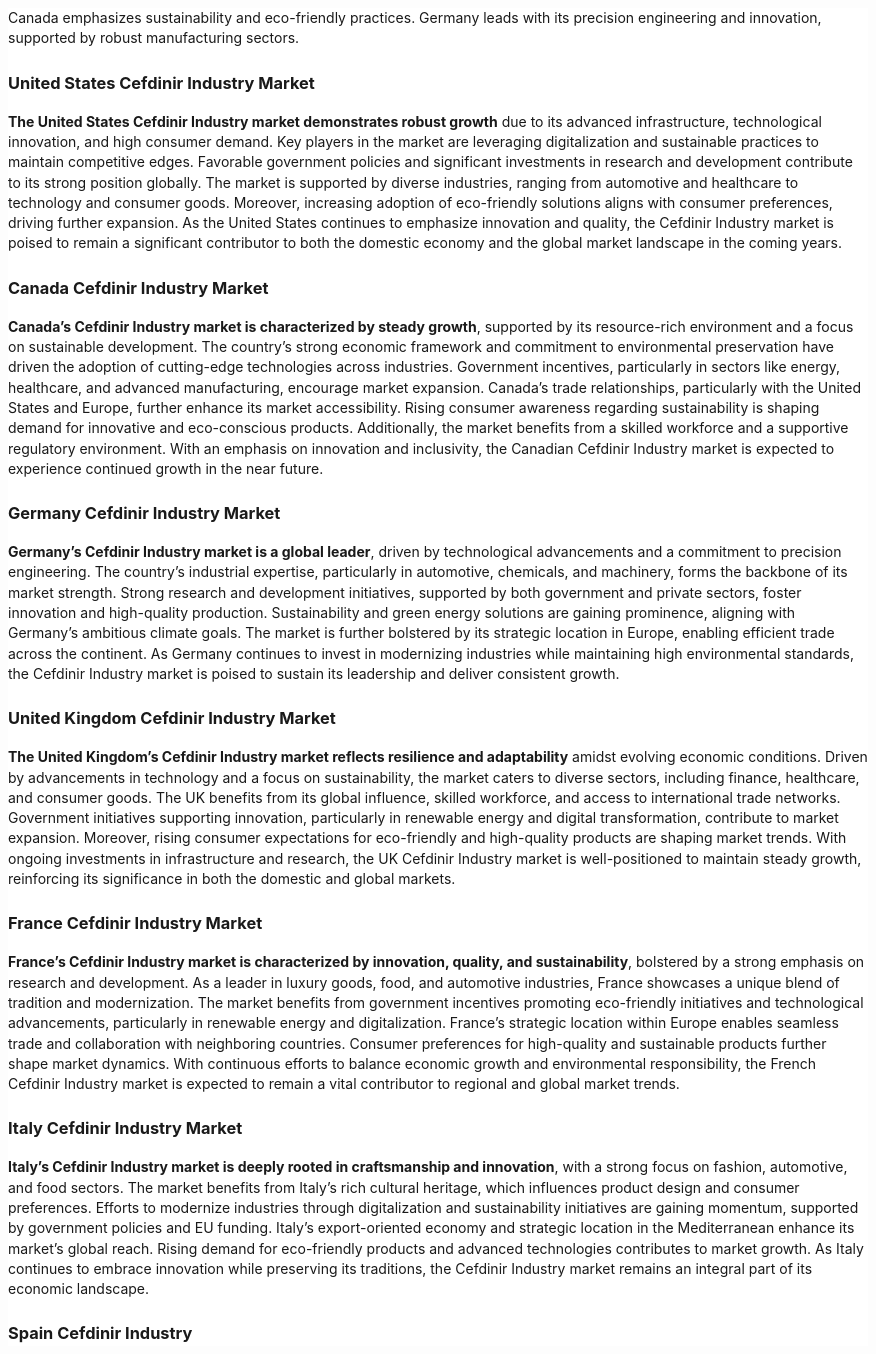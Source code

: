Canada emphasizes sustainability and eco-friendly practices. Germany leads with its precision engineering and innovation, supported by robust manufacturing sectors.</span></em></p></blockquote><h3><strong>United States Cefdinir Industry Market</strong></h3><p><strong>The United States Cefdinir Industry market demonstrates robust growth</strong> due to its advanced infrastructure, technological innovation, and high consumer demand. Key players in the market are leveraging digitalization and sustainable practices to maintain competitive edges. Favorable government policies and significant investments in research and development contribute to its strong position globally. The market is supported by diverse industries, ranging from automotive and healthcare to technology and consumer goods. Moreover, increasing adoption of eco-friendly solutions aligns with consumer preferences, driving further expansion. As the United States continues to emphasize innovation and quality, the Cefdinir Industry market is poised to remain a significant contributor to both the domestic economy and the global market landscape in the coming years.</p><h3><strong>Canada Cefdinir Industry Market</strong></h3><p><strong>Canada&rsquo;s Cefdinir Industry market is characterized by steady growth</strong>, supported by its resource-rich environment and a focus on sustainable development. The country&rsquo;s strong economic framework and commitment to environmental preservation have driven the adoption of cutting-edge technologies across industries. Government incentives, particularly in sectors like energy, healthcare, and advanced manufacturing, encourage market expansion. Canada&rsquo;s trade relationships, particularly with the United States and Europe, further enhance its market accessibility. Rising consumer awareness regarding sustainability is shaping demand for innovative and eco-conscious products. Additionally, the market benefits from a skilled workforce and a supportive regulatory environment. With an emphasis on innovation and inclusivity, the Canadian Cefdinir Industry market is expected to experience continued growth in the near future.</p><h3><strong>Germany Cefdinir Industry Market</strong></h3><p><strong>Germany&rsquo;s Cefdinir Industry market is a global leader</strong>, driven by technological advancements and a commitment to precision engineering. The country&rsquo;s industrial expertise, particularly in automotive, chemicals, and machinery, forms the backbone of its market strength. Strong research and development initiatives, supported by both government and private sectors, foster innovation and high-quality production. Sustainability and green energy solutions are gaining prominence, aligning with Germany&rsquo;s ambitious climate goals. The market is further bolstered by its strategic location in Europe, enabling efficient trade across the continent. As Germany continues to invest in modernizing industries while maintaining high environmental standards, the Cefdinir Industry market is poised to sustain its leadership and deliver consistent growth.</p><h3><strong>United Kingdom Cefdinir Industry Market</strong></h3><p><strong>The United Kingdom&rsquo;s Cefdinir Industry market reflects resilience and adaptability</strong> amidst evolving economic conditions. Driven by advancements in technology and a focus on sustainability, the market caters to diverse sectors, including finance, healthcare, and consumer goods. The UK benefits from its global influence, skilled workforce, and access to international trade networks. Government initiatives supporting innovation, particularly in renewable energy and digital transformation, contribute to market expansion. Moreover, rising consumer expectations for eco-friendly and high-quality products are shaping market trends. With ongoing investments in infrastructure and research, the UK Cefdinir Industry market is well-positioned to maintain steady growth, reinforcing its significance in both the domestic and global markets.</p><h3><strong>France Cefdinir Industry Market</strong></h3><p><strong>France&rsquo;s Cefdinir Industry market is characterized by innovation, quality, and sustainability</strong>, bolstered by a strong emphasis on research and development. As a leader in luxury goods, food, and automotive industries, France showcases a unique blend of tradition and modernization. The market benefits from government incentives promoting eco-friendly initiatives and technological advancements, particularly in renewable energy and digitalization. France&rsquo;s strategic location within Europe enables seamless trade and collaboration with neighboring countries. Consumer preferences for high-quality and sustainable products further shape market dynamics. With continuous efforts to balance economic growth and environmental responsibility, the French Cefdinir Industry market is expected to remain a vital contributor to regional and global market trends.</p><h3><strong>Italy Cefdinir Industry Market</strong></h3><p><strong>Italy&rsquo;s Cefdinir Industry market is deeply rooted in craftsmanship and innovation</strong>, with a strong focus on fashion, automotive, and food sectors. The market benefits from Italy&rsquo;s rich cultural heritage, which influences product design and consumer preferences. Efforts to modernize industries through digitalization and sustainability initiatives are gaining momentum, supported by government policies and EU funding. Italy&rsquo;s export-oriented economy and strategic location in the Mediterranean enhance its market&rsquo;s global reach. Rising demand for eco-friendly products and advanced technologies contributes to market growth. As Italy continues to embrace innovation while preserving its traditions, the Cefdinir Industry market remains an integral part of its economic landscape.</p><h3><strong>Spain Cefdinir Industry